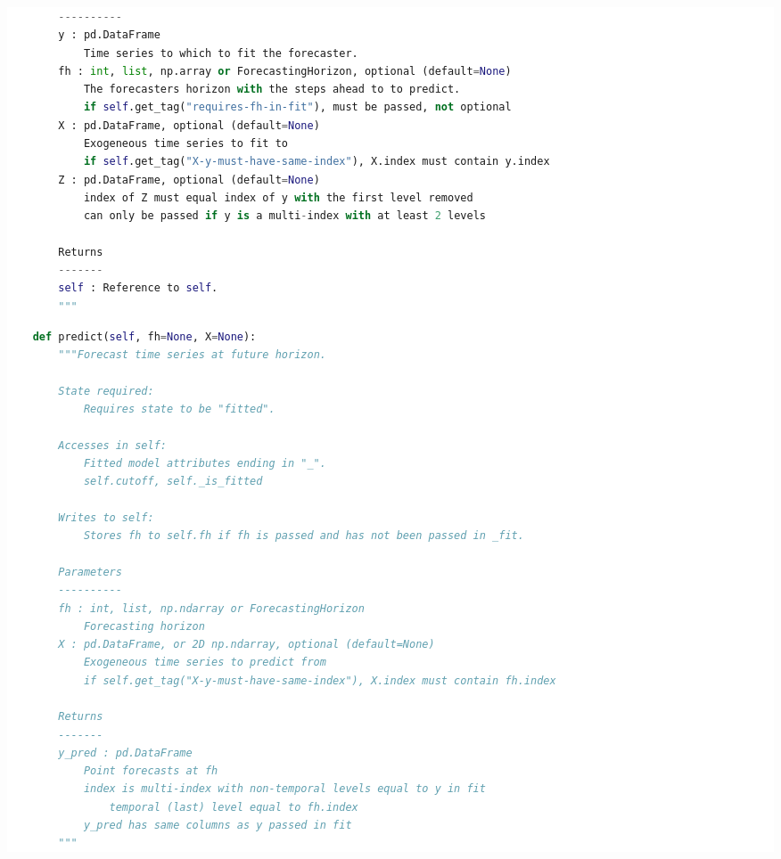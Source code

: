 ```python
        ----------
        y : pd.DataFrame
            Time series to which to fit the forecaster.
        fh : int, list, np.array or ForecastingHorizon, optional (default=None)
            The forecasters horizon with the steps ahead to to predict.
            if self.get_tag("requires-fh-in-fit"), must be passed, not optional
        X : pd.DataFrame, optional (default=None)
            Exogeneous time series to fit to
            if self.get_tag("X-y-must-have-same-index"), X.index must contain y.index
        Z : pd.DataFrame, optional (default=None)
            index of Z must equal index of y with the first level removed
            can only be passed if y is a multi-index with at least 2 levels

        Returns
        -------
        self : Reference to self.
        """
```

```python
    def predict(self, fh=None, X=None):
        """Forecast time series at future horizon.

        State required:
            Requires state to be "fitted".

        Accesses in self:
            Fitted model attributes ending in "_".
            self.cutoff, self._is_fitted

        Writes to self:
            Stores fh to self.fh if fh is passed and has not been passed in _fit.

        Parameters
        ----------
        fh : int, list, np.ndarray or ForecastingHorizon
            Forecasting horizon
        X : pd.DataFrame, or 2D np.ndarray, optional (default=None)
            Exogeneous time series to predict from
            if self.get_tag("X-y-must-have-same-index"), X.index must contain fh.index

        Returns
        -------
        y_pred : pd.DataFrame
            Point forecasts at fh
            index is multi-index with non-temporal levels equal to y in fit
                temporal (last) level equal to fh.index
            y_pred has same columns as y passed in fit
        """

```
